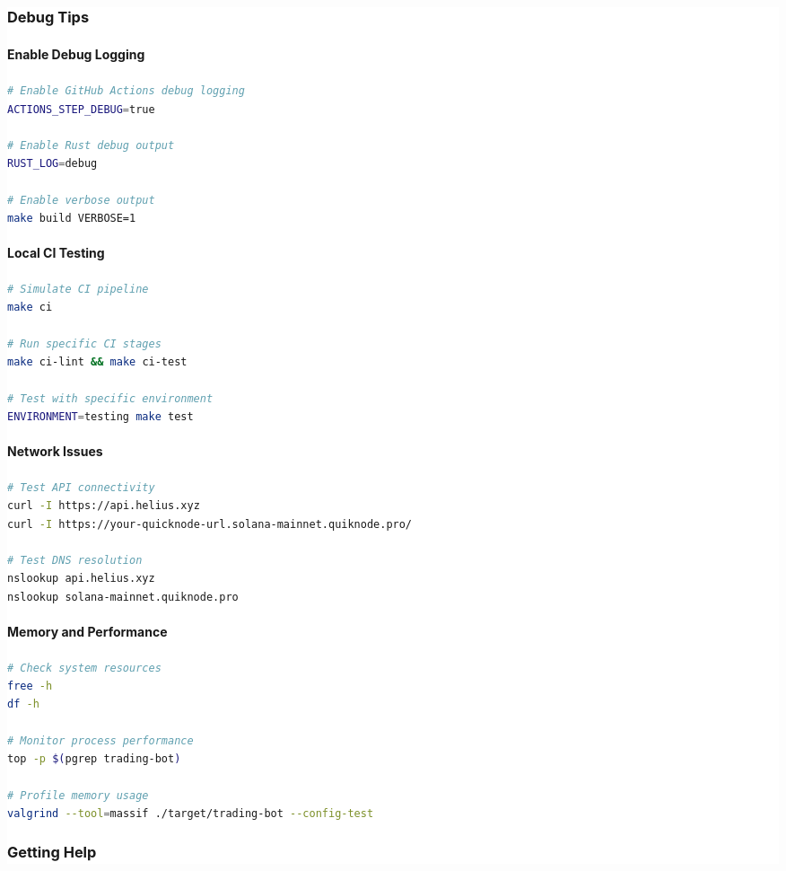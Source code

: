 ### Debug Tips

#### Enable Debug Logging
```bash
# Enable GitHub Actions debug logging
ACTIONS_STEP_DEBUG=true

# Enable Rust debug output
RUST_LOG=debug

# Enable verbose output
make build VERBOSE=1
```

#### Local CI Testing
```bash
# Simulate CI pipeline
make ci

# Run specific CI stages
make ci-lint && make ci-test

# Test with specific environment
ENVIRONMENT=testing make test
```

#### Network Issues
```bash
# Test API connectivity
curl -I https://api.helius.xyz
curl -I https://your-quicknode-url.solana-mainnet.quiknode.pro/

# Test DNS resolution
nslookup api.helius.xyz
nslookup solana-mainnet.quiknode.pro
```

#### Memory and Performance
```bash
# Check system resources
free -h
df -h

# Monitor process performance
top -p $(pgrep trading-bot)

# Profile memory usage
valgrind --tool=massif ./target/trading-bot --config-test
```

### Getting Help
